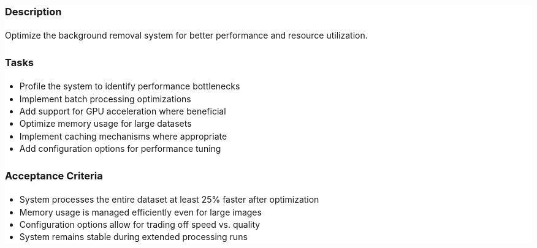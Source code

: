 ### Description
Optimize the background removal system for better performance and resource utilization.

### Tasks
- Profile the system to identify performance bottlenecks
- Implement batch processing optimizations
- Add support for GPU acceleration where beneficial
- Optimize memory usage for large datasets
- Implement caching mechanisms where appropriate
- Add configuration options for performance tuning

### Acceptance Criteria
- System processes the entire dataset at least 25% faster after optimization
- Memory usage is managed efficiently even for large images
- Configuration options allow for trading off speed vs. quality
- System remains stable during extended processing runs
